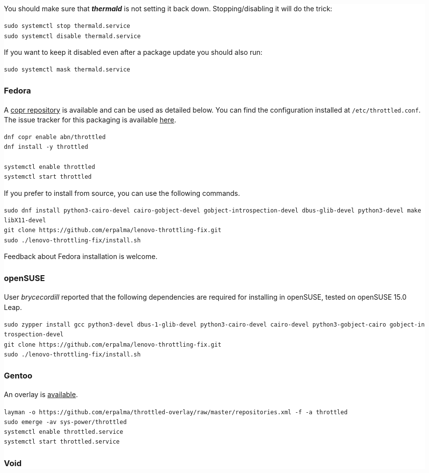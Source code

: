You should make sure that **_thermald_** is not setting it back down. Stopping/disabling it will do the trick:
```
sudo systemctl stop thermald.service
sudo systemctl disable thermald.service
```
If you want to keep it disabled even after a package update you should also run:
```
sudo systemctl mask thermald.service
```

### Fedora
A [copr repository](https://copr.fedorainfracloud.org/coprs/abn/throttled/) is available and can be used as detailed below. You can find the configuration installed at `/etc/throttled.conf`. The issue tracker for this packaging is available [here](https://github.com/abn/throttled-rpm/issues).
```
dnf copr enable abn/throttled
dnf install -y throttled

systemctl enable throttled
systemctl start throttled
```

If you prefer to install from source, you can use the following commands.
```
sudo dnf install python3-cairo-devel cairo-gobject-devel gobject-introspection-devel dbus-glib-devel python3-devel make libX11-devel
git clone https://github.com/erpalma/lenovo-throttling-fix.git
sudo ./lenovo-throttling-fix/install.sh
```
Feedback about Fedora installation is welcome.

### openSUSE
User *brycecordill* reported that the following dependencies are required for installing in openSUSE, tested on openSUSE 15.0 Leap.
```
sudo zypper install gcc python3-devel dbus-1-glib-devel python3-cairo-devel cairo-devel python3-gobject-cairo gobject-introspection-devel
git clone https://github.com/erpalma/lenovo-throttling-fix.git
sudo ./lenovo-throttling-fix/install.sh
```

### Gentoo
An overlay is [available](https://github.com/erpalma/throttled-overlay).
```
layman -o https://github.com/erpalma/throttled-overlay/raw/master/repositories.xml -f -a throttled
sudo emerge -av sys-power/throttled
systemctl enable throttled.service
systemctl start throttled.service
```

### Void
